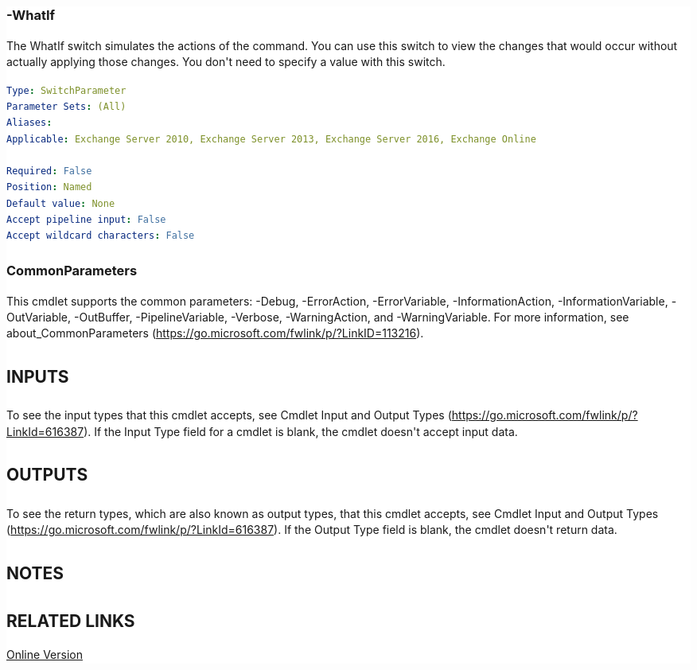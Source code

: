 ### -WhatIf
The WhatIf switch simulates the actions of the command. You can use this switch to view the changes that would occur without actually applying those changes. You don't need to specify a value with this switch.

```yaml
Type: SwitchParameter
Parameter Sets: (All)
Aliases:
Applicable: Exchange Server 2010, Exchange Server 2013, Exchange Server 2016, Exchange Online

Required: False
Position: Named
Default value: None
Accept pipeline input: False
Accept wildcard characters: False
```

### CommonParameters
This cmdlet supports the common parameters: -Debug, -ErrorAction, -ErrorVariable, -InformationAction, -InformationVariable, -OutVariable, -OutBuffer, -PipelineVariable, -Verbose, -WarningAction, and -WarningVariable. For more information, see about_CommonParameters (https://go.microsoft.com/fwlink/p/?LinkID=113216).

## INPUTS

###  
To see the input types that this cmdlet accepts, see Cmdlet Input and Output Types (https://go.microsoft.com/fwlink/p/?LinkId=616387). If the Input Type field for a cmdlet is blank, the cmdlet doesn't accept input data.

## OUTPUTS

###  
To see the return types, which are also known as output types, that this cmdlet accepts, see Cmdlet Input and Output Types (https://go.microsoft.com/fwlink/p/?LinkId=616387). If the Output Type field is blank, the cmdlet doesn't return data.

## NOTES

## RELATED LINKS

[Online Version](https://technet.microsoft.com/library/e9920bd1-06c1-4f75-992f-dd7fc98a5c2b.aspx)
